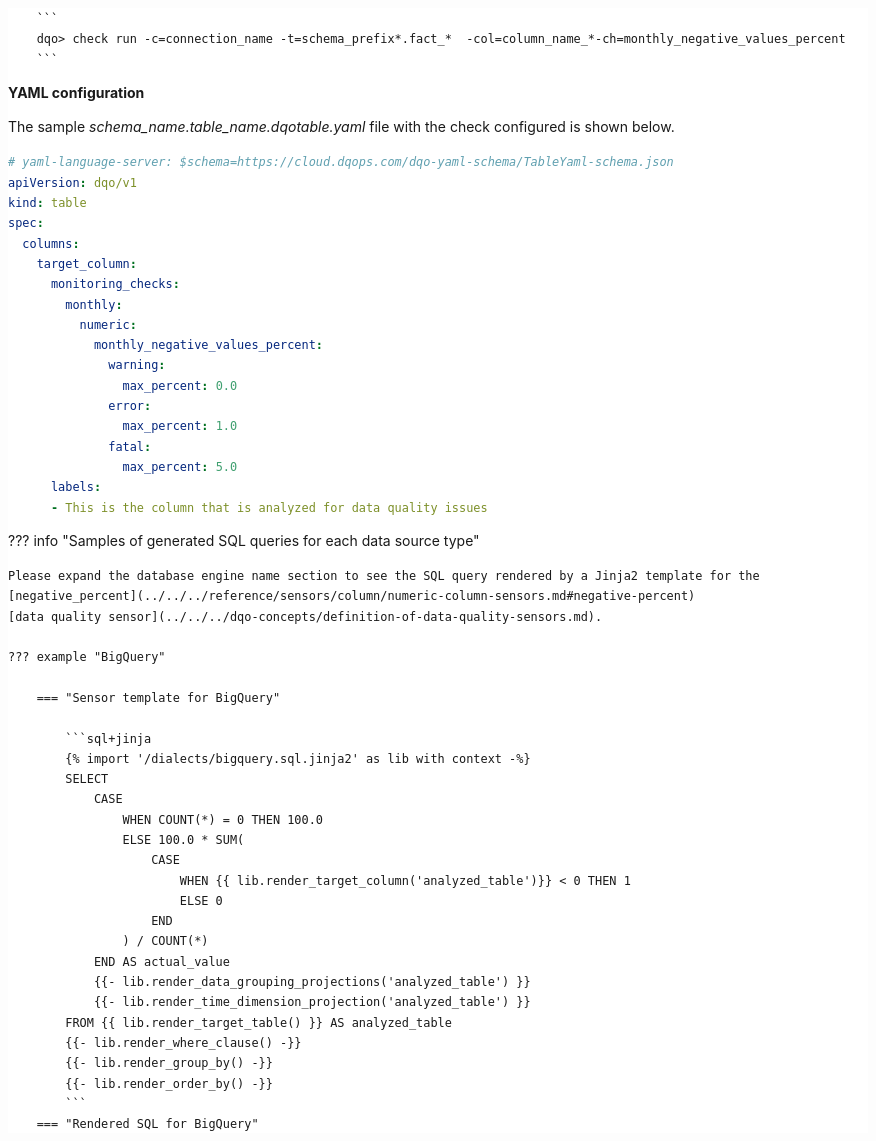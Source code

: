         ```
        dqo> check run -c=connection_name -t=schema_prefix*.fact_*  -col=column_name_*-ch=monthly_negative_values_percent
        ```


**YAML configuration**

The sample *schema_name.table_name.dqotable.yaml* file with the check configured is shown below.


```yaml hl_lines="7-16"
# yaml-language-server: $schema=https://cloud.dqops.com/dqo-yaml-schema/TableYaml-schema.json
apiVersion: dqo/v1
kind: table
spec:
  columns:
    target_column:
      monitoring_checks:
        monthly:
          numeric:
            monthly_negative_values_percent:
              warning:
                max_percent: 0.0
              error:
                max_percent: 1.0
              fatal:
                max_percent: 5.0
      labels:
      - This is the column that is analyzed for data quality issues

```

??? info "Samples of generated SQL queries for each data source type"

    Please expand the database engine name section to see the SQL query rendered by a Jinja2 template for the
    [negative_percent](../../../reference/sensors/column/numeric-column-sensors.md#negative-percent)
    [data quality sensor](../../../dqo-concepts/definition-of-data-quality-sensors.md).

    ??? example "BigQuery"

        === "Sensor template for BigQuery"

            ```sql+jinja
            {% import '/dialects/bigquery.sql.jinja2' as lib with context -%}
            SELECT
                CASE
                    WHEN COUNT(*) = 0 THEN 100.0
                    ELSE 100.0 * SUM(
                        CASE
                            WHEN {{ lib.render_target_column('analyzed_table')}} < 0 THEN 1
                            ELSE 0
                        END
                    ) / COUNT(*)
                END AS actual_value
                {{- lib.render_data_grouping_projections('analyzed_table') }}
                {{- lib.render_time_dimension_projection('analyzed_table') }}
            FROM {{ lib.render_target_table() }} AS analyzed_table
            {{- lib.render_where_clause() -}}
            {{- lib.render_group_by() -}}
            {{- lib.render_order_by() -}}
            ```
        === "Rendered SQL for BigQuery"
